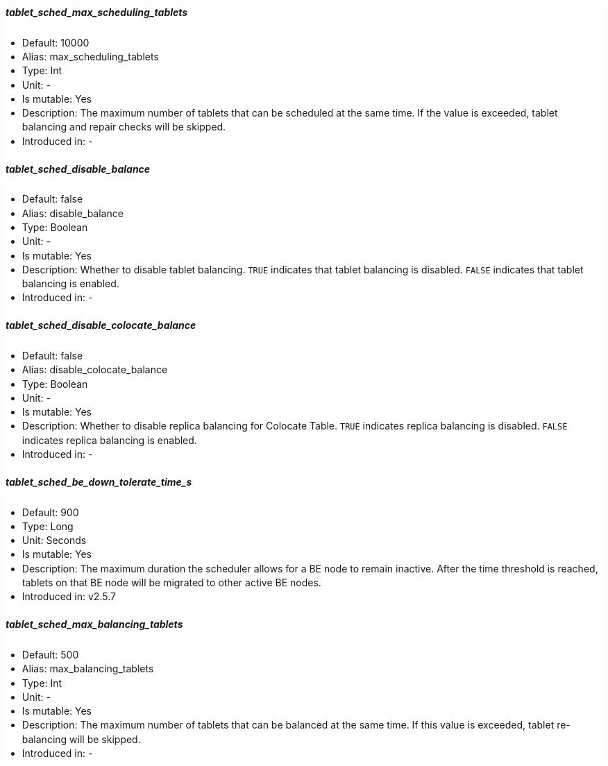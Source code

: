 ##### tablet_sched_max_scheduling_tablets

- Default: 10000
- Alias: max_scheduling_tablets
- Type: Int
- Unit: -
- Is mutable: Yes
- Description: The maximum number of tablets that can be scheduled at the same time. If the value is exceeded, tablet balancing and repair checks will be skipped.
- Introduced in: -

##### tablet_sched_disable_balance

- Default: false
- Alias: disable_balance
- Type: Boolean
- Unit: -
- Is mutable: Yes
- Description: Whether to disable tablet balancing. `TRUE` indicates that tablet balancing is disabled. `FALSE` indicates that tablet balancing is enabled.
- Introduced in: -

##### tablet_sched_disable_colocate_balance

- Default: false
- Alias: disable_colocate_balance
- Type: Boolean
- Unit: -
- Is mutable: Yes
- Description: Whether to disable replica balancing for Colocate Table. `TRUE` indicates replica balancing is disabled. `FALSE` indicates replica balancing is enabled.
- Introduced in: -







##### tablet_sched_be_down_tolerate_time_s

- Default: 900
- Type: Long
- Unit: Seconds
- Is mutable: Yes
- Description: The maximum duration the scheduler allows for a BE node to remain inactive. After the time threshold is reached, tablets on that BE node will be migrated to other active BE nodes.
- Introduced in: v2.5.7



##### tablet_sched_max_balancing_tablets

- Default: 500
- Alias: max_balancing_tablets
- Type: Int
- Unit: -
- Is mutable: Yes
- Description: The maximum number of tablets that can be balanced at the same time. If this value is exceeded, tablet re-balancing will be skipped.
- Introduced in: -
